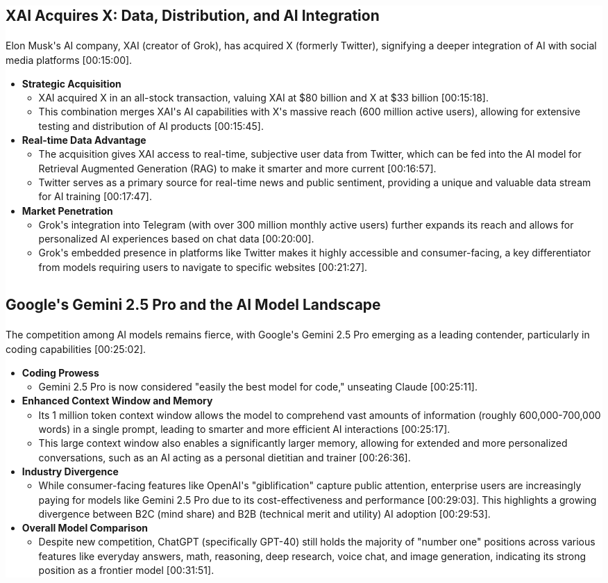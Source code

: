 ## XAI Acquires X: Data, Distribution, and AI Integration
Elon Musk's AI company, XAI (creator of Grok), has acquired X (formerly Twitter), signifying a deeper integration of AI with social media platforms <a class="yt-timestamp" data-t="00:15:00">[00:15:00]</a>.

*   **Strategic Acquisition**
    *   XAI acquired X in an all-stock transaction, valuing XAI at $80 billion and X at $33 billion <a class="yt-timestamp" data-t="00:15:18">[00:15:18]</a>.
    *   This combination merges XAI's AI capabilities with X's massive reach (600 million active users), allowing for extensive testing and distribution of AI products <a class="yt-timestamp" data-t="00:15:45">[00:15:45]</a>.
*   **Real-time Data Advantage**
    *   The acquisition gives XAI access to real-time, subjective user data from Twitter, which can be fed into the AI model for Retrieval Augmented Generation (RAG) to make it smarter and more current <a class="yt-timestamp" data-t="00:16:57">[00:16:57]</a>.
    *   Twitter serves as a primary source for real-time news and public sentiment, providing a unique and valuable data stream for AI training <a class="yt-timestamp" data-t="00:17:47">[00:17:47]</a>.
*   **Market Penetration**
    *   Grok's integration into Telegram (with over 300 million monthly active users) further expands its reach and allows for personalized AI experiences based on chat data <a class="yt-timestamp" data-t="00:20:00">[00:20:00]</a>.
    *   Grok's embedded presence in platforms like Twitter makes it highly accessible and consumer-facing, a key differentiator from models requiring users to navigate to specific websites <a class="yt-timestamp" data-t="00:21:27">[00:21:27]</a>.

## Google's Gemini 2.5 Pro and the AI Model Landscape
The competition among AI models remains fierce, with Google's Gemini 2.5 Pro emerging as a leading contender, particularly in coding capabilities <a class="yt-timestamp" data-t="00:25:02">[00:25:02]</a>.

*   **Coding Prowess**
    *   Gemini 2.5 Pro is now considered "easily the best model for code," unseating Claude <a class="yt-timestamp" data-t="00:25:11">[00:25:11]</a>.
*   **Enhanced Context Window and Memory**
    *   Its 1 million token context window allows the model to comprehend vast amounts of information (roughly 600,000-700,000 words) in a single prompt, leading to smarter and more efficient AI interactions <a class="yt-timestamp" data-t="00:25:17">[00:25:17]</a>.
    *   This large context window also enables a significantly larger memory, allowing for extended and more personalized conversations, such as an AI acting as a personal dietitian and trainer <a class="yt-timestamp" data-t="00:26:36">[00:26:36]</a>.
*   **Industry Divergence**
    *   While consumer-facing features like OpenAI's "giblification" capture public attention, enterprise users are increasingly paying for models like Gemini 2.5 Pro due to its cost-effectiveness and performance <a class="yt-timestamp" data-t="00:29:03">[00:29:03]</a>. This highlights a growing divergence between B2C (mind share) and B2B (technical merit and utility) AI adoption <a class="yt-timestamp" data-t="00:29:53">[00:29:53]</a>.
*   **Overall Model Comparison**
    *   Despite new competition, ChatGPT (specifically GPT-40) still holds the majority of "number one" positions across various features like everyday answers, math, reasoning, deep research, voice chat, and image generation, indicating its strong position as a frontier model <a class="yt-timestamp" data-t="00:31:51">[00:31:51]</a>.
